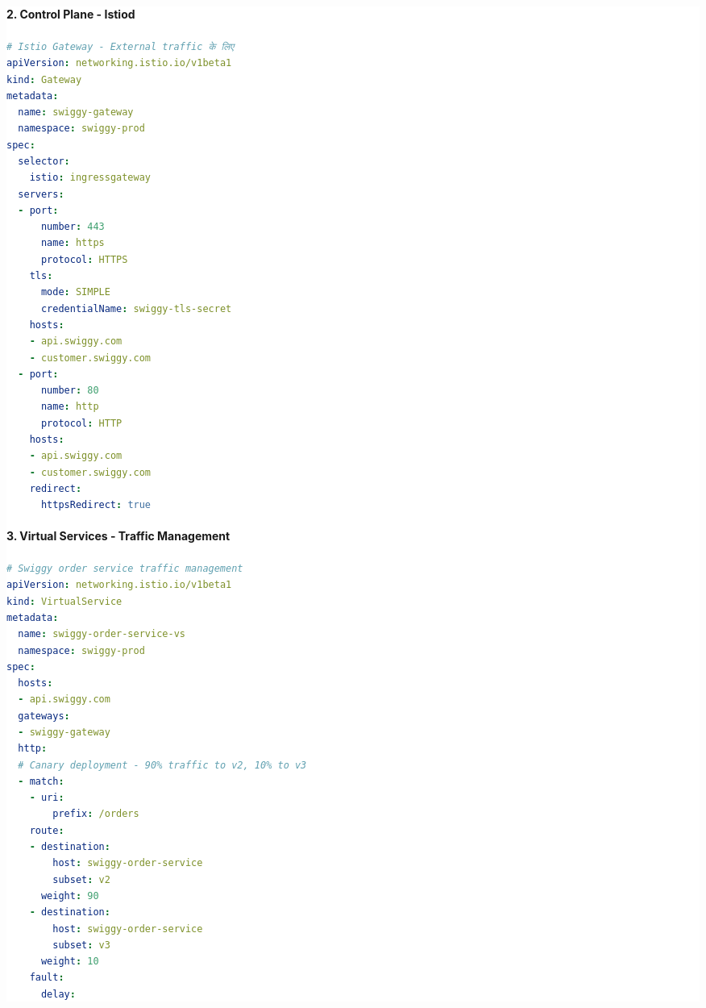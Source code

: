 ```yaml
```

#### 2. Control Plane - Istiod
```yaml
# Istio Gateway - External traffic के लिए
apiVersion: networking.istio.io/v1beta1
kind: Gateway
metadata:
  name: swiggy-gateway
  namespace: swiggy-prod
spec:
  selector:
    istio: ingressgateway
  servers:
  - port:
      number: 443
      name: https
      protocol: HTTPS
    tls:
      mode: SIMPLE
      credentialName: swiggy-tls-secret
    hosts:
    - api.swiggy.com
    - customer.swiggy.com
  - port:
      number: 80
      name: http
      protocol: HTTP
    hosts:
    - api.swiggy.com
    - customer.swiggy.com
    redirect:
      httpsRedirect: true
```

#### 3. Virtual Services - Traffic Management
```yaml
# Swiggy order service traffic management
apiVersion: networking.istio.io/v1beta1
kind: VirtualService
metadata:
  name: swiggy-order-service-vs
  namespace: swiggy-prod
spec:
  hosts:
  - api.swiggy.com
  gateways:
  - swiggy-gateway
  http:
  # Canary deployment - 90% traffic to v2, 10% to v3
  - match:
    - uri:
        prefix: /orders
    route:
    - destination:
        host: swiggy-order-service
        subset: v2
      weight: 90
    - destination:
        host: swiggy-order-service
        subset: v3
      weight: 10
    fault:
      delay:
```